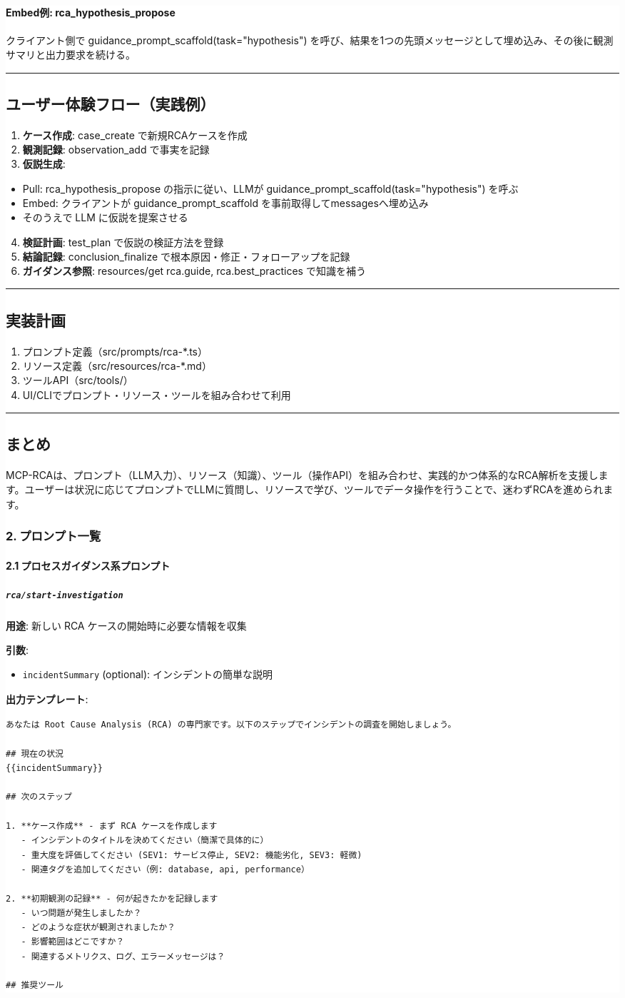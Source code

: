 #### Embed例: rca_hypothesis_propose

クライアント側で guidance_prompt_scaffold(task="hypothesis") を呼び、結果を1つの先頭メッセージとして埋め込み、その後に観測サマリと出力要求を続ける。

---

## ユーザー体験フロー（実践例）

1. **ケース作成**: case_create で新規RCAケースを作成
2. **観測記録**: observation_add で事実を記録
3. **仮説生成**:
  - Pull: rca_hypothesis_propose の指示に従い、LLMが guidance_prompt_scaffold(task="hypothesis") を呼ぶ
  - Embed: クライアントが guidance_prompt_scaffold を事前取得してmessagesへ埋め込み
  - そのうえで LLM に仮説を提案させる
4. **検証計画**: test_plan で仮説の検証方法を登録
5. **結論記録**: conclusion_finalize で根本原因・修正・フォローアップを記録
6. **ガイダンス参照**: resources/get rca.guide, rca.best_practices で知識を補う

---

## 実装計画

1. プロンプト定義（src/prompts/rca-*.ts）
2. リソース定義（src/resources/rca-*.md）
3. ツールAPI（src/tools/）
4. UI/CLIでプロンプト・リソース・ツールを組み合わせて利用

---

## まとめ

MCP-RCAは、プロンプト（LLM入力）、リソース（知識）、ツール（操作API）を組み合わせ、実践的かつ体系的なRCA解析を支援します。ユーザーは状況に応じてプロンプトでLLMに質問し、リソースで学び、ツールでデータ操作を行うことで、迷わずRCAを進められます。

### 2. プロンプト一覧

#### 2.1 プロセスガイダンス系プロンプト

##### `rca/start-investigation`
**用途**: 新しい RCA ケースの開始時に必要な情報を収集

**引数**:
- `incidentSummary` (optional): インシデントの簡単な説明

**出力テンプレート**:
```
あなたは Root Cause Analysis (RCA) の専門家です。以下のステップでインシデントの調査を開始しましょう。

## 現在の状況
{{incidentSummary}}

## 次のステップ

1. **ケース作成** - まず RCA ケースを作成します
   - インシデントのタイトルを決めてください（簡潔で具体的に）
   - 重大度を評価してください (SEV1: サービス停止, SEV2: 機能劣化, SEV3: 軽微)
   - 関連タグを追加してください（例: database, api, performance）

2. **初期観測の記録** - 何が起きたかを記録します
   - いつ問題が発生しましたか？
   - どのような症状が観測されましたか？
   - 影響範囲はどこですか？
   - 関連するメトリクス、ログ、エラーメッセージは？

## 推奨ツール
```